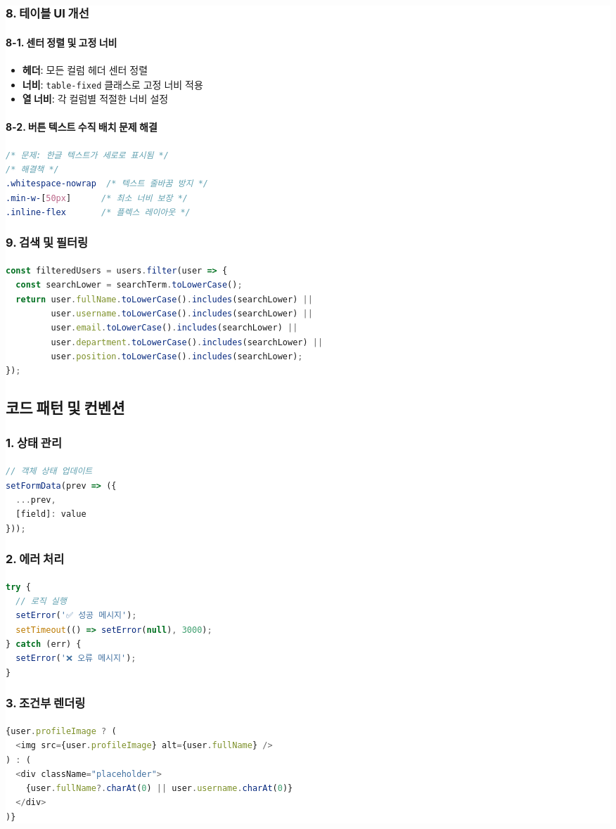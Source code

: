 ### 8. 테이블 UI 개선
#### 8-1. 센터 정렬 및 고정 너비
- **헤더**: 모든 컬럼 헤더 센터 정렬
- **너비**: `table-fixed` 클래스로 고정 너비 적용
- **열 너비**: 각 컬럼별 적절한 너비 설정

#### 8-2. 버튼 텍스트 수직 배치 문제 해결
```css
/* 문제: 한글 텍스트가 세로로 표시됨 */
/* 해결책 */
.whitespace-nowrap  /* 텍스트 줄바꿈 방지 */
.min-w-[50px]      /* 최소 너비 보장 */
.inline-flex       /* 플렉스 레이아웃 */
```

### 9. 검색 및 필터링
```javascript
const filteredUsers = users.filter(user => {
  const searchLower = searchTerm.toLowerCase();
  return user.fullName.toLowerCase().includes(searchLower) ||
         user.username.toLowerCase().includes(searchLower) ||
         user.email.toLowerCase().includes(searchLower) ||
         user.department.toLowerCase().includes(searchLower) ||
         user.position.toLowerCase().includes(searchLower);
});
```

## 코드 패턴 및 컨벤션

### 1. 상태 관리
```javascript
// 객체 상태 업데이트
setFormData(prev => ({
  ...prev,
  [field]: value
}));
```

### 2. 에러 처리
```javascript
try {
  // 로직 실행
  setError('✅ 성공 메시지');
  setTimeout(() => setError(null), 3000);
} catch (err) {
  setError('❌ 오류 메시지');
}
```

### 3. 조건부 렌더링
```javascript
{user.profileImage ? (
  <img src={user.profileImage} alt={user.fullName} />
) : (
  <div className="placeholder">
    {user.fullName?.charAt(0) || user.username.charAt(0)}
  </div>
)}
```
